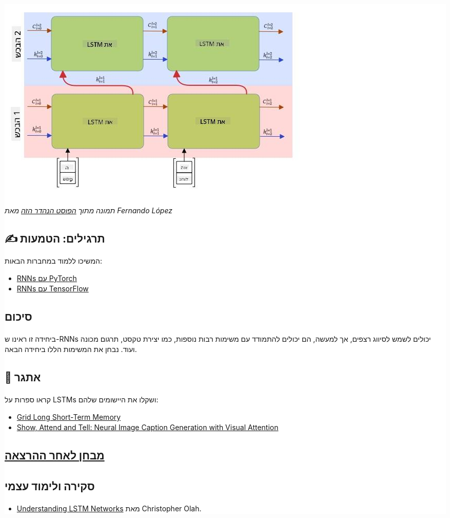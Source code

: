 ![תמונה המציגה רשת חוזרת רב-שכבתית מסוג LSTM](../../../../../translated_images/multi-layer-lstm.dd975e29bb2a59fe58b429db833932d734c81f211cad2783797a9608984acb8c.he.jpg)

*תמונה מתוך [הפוסט הנהדר הזה](https://towardsdatascience.com/from-a-lstm-cell-to-a-multilayer-lstm-network-with-pytorch-2899eb5696f3) מאת Fernando López*

## ✍️ תרגילים: הטמעות

המשיכו ללמוד במחברות הבאות:

* [RNNs עם PyTorch](RNNPyTorch.ipynb)
* [RNNs עם TensorFlow](RNNTF.ipynb)

## סיכום

ביחידה זו ראינו ש-RNNs יכולים לשמש לסיווג רצפים, אך למעשה, הם יכולים להתמודד עם משימות רבות נוספות, כמו יצירת טקסט, תרגום מכונה ועוד. נבחן את המשימות הללו ביחידה הבאה.

## 🚀 אתגר

קראו ספרות על LSTMs ושקלו את היישומים שלהם:

- [Grid Long Short-Term Memory](https://arxiv.org/pdf/1507.01526v1.pdf)
- [Show, Attend and Tell: Neural Image Caption
Generation with Visual Attention](https://arxiv.org/pdf/1502.03044v2.pdf)

## [מבחן לאחר ההרצאה](https://red-field-0a6ddfd03.1.azurestaticapps.net/quiz/216)

## סקירה ולימוד עצמי

- [Understanding LSTM Networks](https://colah.github.io/posts/2015-08-Understanding-LSTMs/) מאת Christopher Olah.
